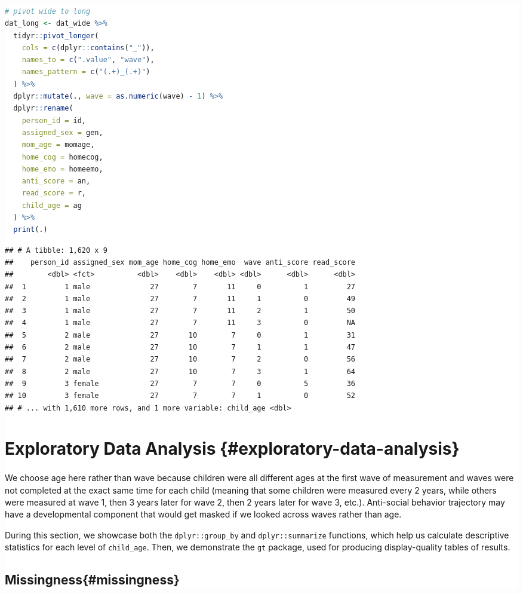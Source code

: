 
```r
# pivot wide to long
dat_long <- dat_wide %>%
  tidyr::pivot_longer(
    cols = c(dplyr::contains("_")),
    names_to = c(".value", "wave"),
    names_pattern = c("(.+)_(.+)")
  ) %>%
  dplyr::mutate(., wave = as.numeric(wave) - 1) %>%
  dplyr::rename(
    person_id = id,
    assigned_sex = gen,
    mom_age = momage,
    home_cog = homecog,
    home_emo = homeemo,
    anti_score = an,
    read_score = r,
    child_age = ag
  ) %>%
  print(.)
```

```
## # A tibble: 1,620 x 9
##    person_id assigned_sex mom_age home_cog home_emo  wave anti_score read_score
##        <dbl> <fct>          <dbl>    <dbl>    <dbl> <dbl>      <dbl>      <dbl>
##  1         1 male              27        7       11     0          1         27
##  2         1 male              27        7       11     1          0         49
##  3         1 male              27        7       11     2          1         50
##  4         1 male              27        7       11     3          0         NA
##  5         2 male              27       10        7     0          1         31
##  6         2 male              27       10        7     1          1         47
##  7         2 male              27       10        7     2          0         56
##  8         2 male              27       10        7     3          1         64
##  9         3 female            27        7        7     0          5         36
## 10         3 female            27        7        7     1          0         52
## # ... with 1,610 more rows, and 1 more variable: child_age <dbl>
```

# Exploratory Data Analysis {#exploratory-data-analysis}

We choose age here rather than wave because children were all different ages at the first wave of measurement and waves were not completed at the exact same time for each child (meaning that some children were measured every 2 years, while others were measured at wave 1, then 3 years later for wave 2, then 2 years later for wave 3, etc.). Anti-social behavior trajectory may have a developmental component that would get masked if we looked across waves rather than age.

During this section, we showcase both the `dplyr::group_by` and `dplyr::summarize` functions, which help us calculate descriptive statistics for each level of `child_age`. Then, we demonstrate the `gt` package, used for producing display-quality tables of results.

## Missingness{#missingness}
